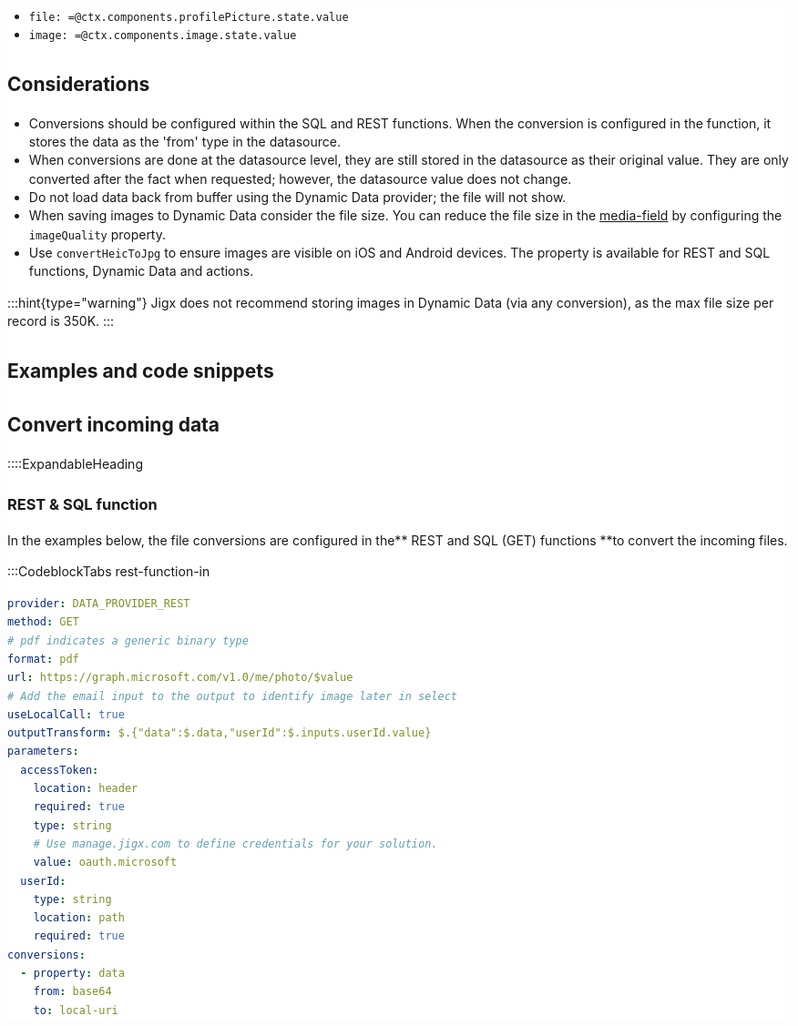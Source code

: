 - `file: =@ctx.components.profilePicture.state.value`
- `image: =@ctx.components.image.state.value`

## Considerations

- Conversions should be configured within the SQL and REST functions. When the conversion is configured in the function, it stores the data as the 'from' type in the datasource.
- When conversions are done at the datasource level, they are still stored in the datasource as their original value. They are only converted after the fact when requested; however, the datasource value does not change.&#x20;
- Do not load data back from buffer using the Dynamic Data provider; the file will not show.&#x20;
- When saving images to Dynamic Data consider the file size. You can reduce the file size in the [media-field](https://docs.jigx.com/examples/media-field) by configuring the `imageQuality` property.
- Use `convertHeicToJpg` to ensure images are visible on iOS and Android devices. The property is available for REST and SQL functions, Dynamic Data and actions.

:::hint{type="warning"}
Jigx does not recommend storing images in Dynamic Data (via any conversion), as the max file size per record is 350K.
:::

## Examples and code snippets

## Convert incoming data

::::ExpandableHeading
### REST & SQL function

In the examples below, the file conversions are configured in the** REST and SQL (GET) functions **to convert the incoming files.

:::CodeblockTabs
rest-function-in

```yaml
provider: DATA_PROVIDER_REST
method: GET
# pdf indicates a generic binary type
format: pdf 
url: https://graph.microsoft.com/v1.0/me/photo/$value
# Add the email input to the output to identify image later in select
useLocalCall: true
outputTransform: $.{"data":$.data,"userId":$.inputs.userId.value} 
parameters:
  accessToken:
    location: header
    required: true
    type: string
    # Use manage.jigx.com to define credentials for your solution.
    value: oauth.microsoft 
  userId:
    type: string
    location: path
    required: true
conversions:
  - property: data
    from: base64
    to: local-uri
```
